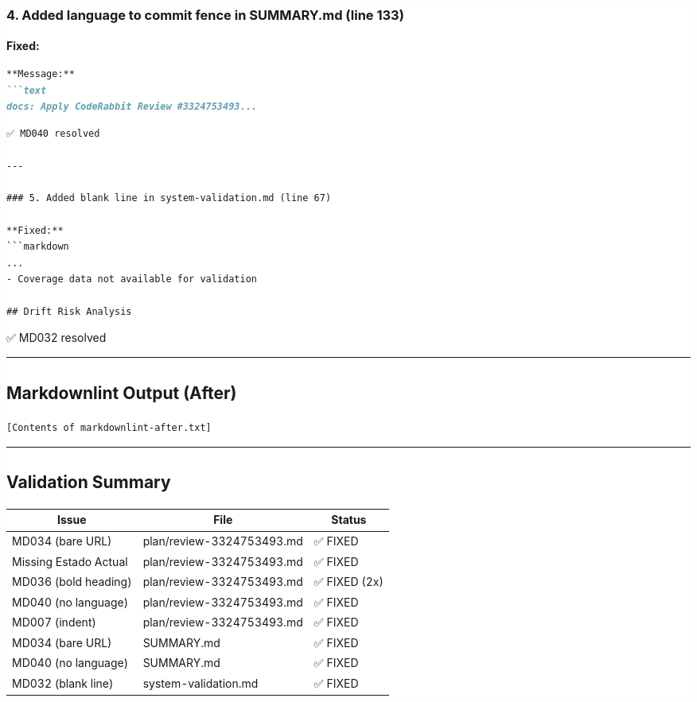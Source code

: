 
### 4. Added language to commit fence in SUMMARY.md (line 133)

**Fixed:**
```markdown
**Message:**
```text
docs: Apply CodeRabbit Review #3324753493...
```
```
✅ MD040 resolved

---

### 5. Added blank line in system-validation.md (line 67)

**Fixed:**
```markdown
...
- Coverage data not available for validation

## Drift Risk Analysis
```
✅ MD032 resolved

---

## Markdownlint Output (After)

```
[Contents of markdownlint-after.txt]
```

---

## Validation Summary

| Issue | File | Status |
|-------|------|--------|
| MD034 (bare URL) | plan/review-3324753493.md | ✅ FIXED |
| Missing Estado Actual | plan/review-3324753493.md | ✅ FIXED |
| MD036 (bold heading) | plan/review-3324753493.md | ✅ FIXED (2x) |
| MD040 (no language) | plan/review-3324753493.md | ✅ FIXED |
| MD007 (indent) | plan/review-3324753493.md | ✅ FIXED |
| MD034 (bare URL) | SUMMARY.md | ✅ FIXED |
| MD040 (no language) | SUMMARY.md | ✅ FIXED |
| MD032 (blank line) | system-validation.md | ✅ FIXED |
